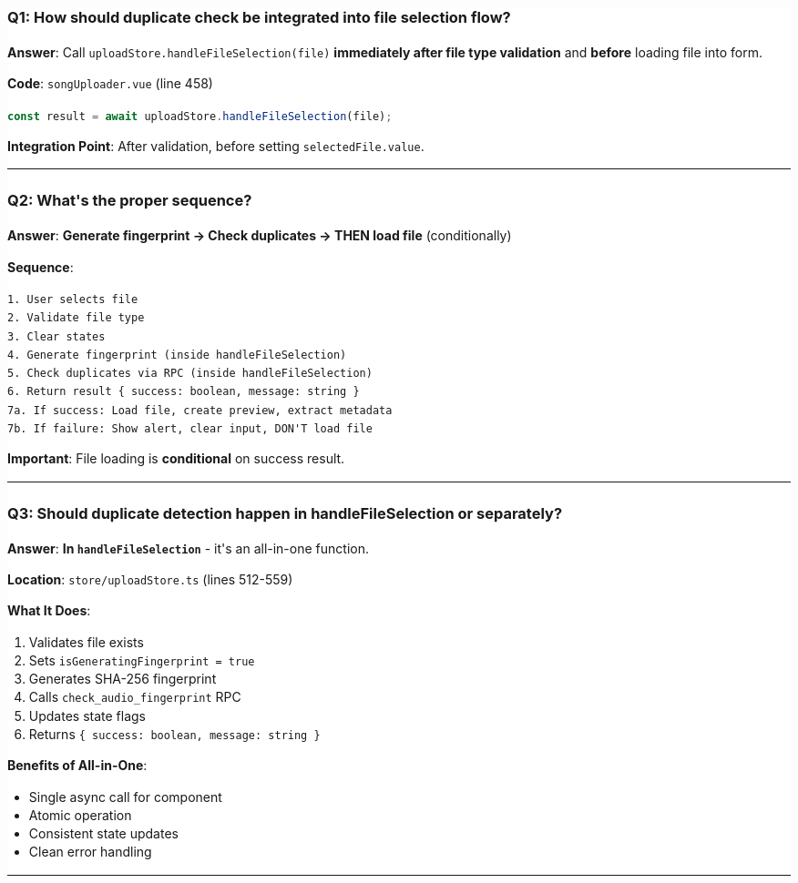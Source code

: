 ### Q1: How should duplicate check be integrated into file selection flow?

**Answer**: Call `uploadStore.handleFileSelection(file)` **immediately after file type validation** and **before** loading file into form.

**Code**: `songUploader.vue` (line 458)
```typescript
const result = await uploadStore.handleFileSelection(file);
```

**Integration Point**: After validation, before setting `selectedFile.value`.

---

### Q2: What's the proper sequence?

**Answer**: **Generate fingerprint → Check duplicates → THEN load file** (conditionally)

**Sequence**:
```
1. User selects file
2. Validate file type
3. Clear states
4. Generate fingerprint (inside handleFileSelection)
5. Check duplicates via RPC (inside handleFileSelection)
6. Return result { success: boolean, message: string }
7a. If success: Load file, create preview, extract metadata
7b. If failure: Show alert, clear input, DON'T load file
```

**Important**: File loading is **conditional** on success result.

---

### Q3: Should duplicate detection happen in handleFileSelection or separately?

**Answer**: **In `handleFileSelection`** - it's an all-in-one function.

**Location**: `store/uploadStore.ts` (lines 512-559)

**What It Does**:
1. Validates file exists
2. Sets `isGeneratingFingerprint = true`
3. Generates SHA-256 fingerprint
4. Calls `check_audio_fingerprint` RPC
5. Updates state flags
6. Returns `{ success: boolean, message: string }`

**Benefits of All-in-One**:
- Single async call for component
- Atomic operation
- Consistent state updates
- Clean error handling

---